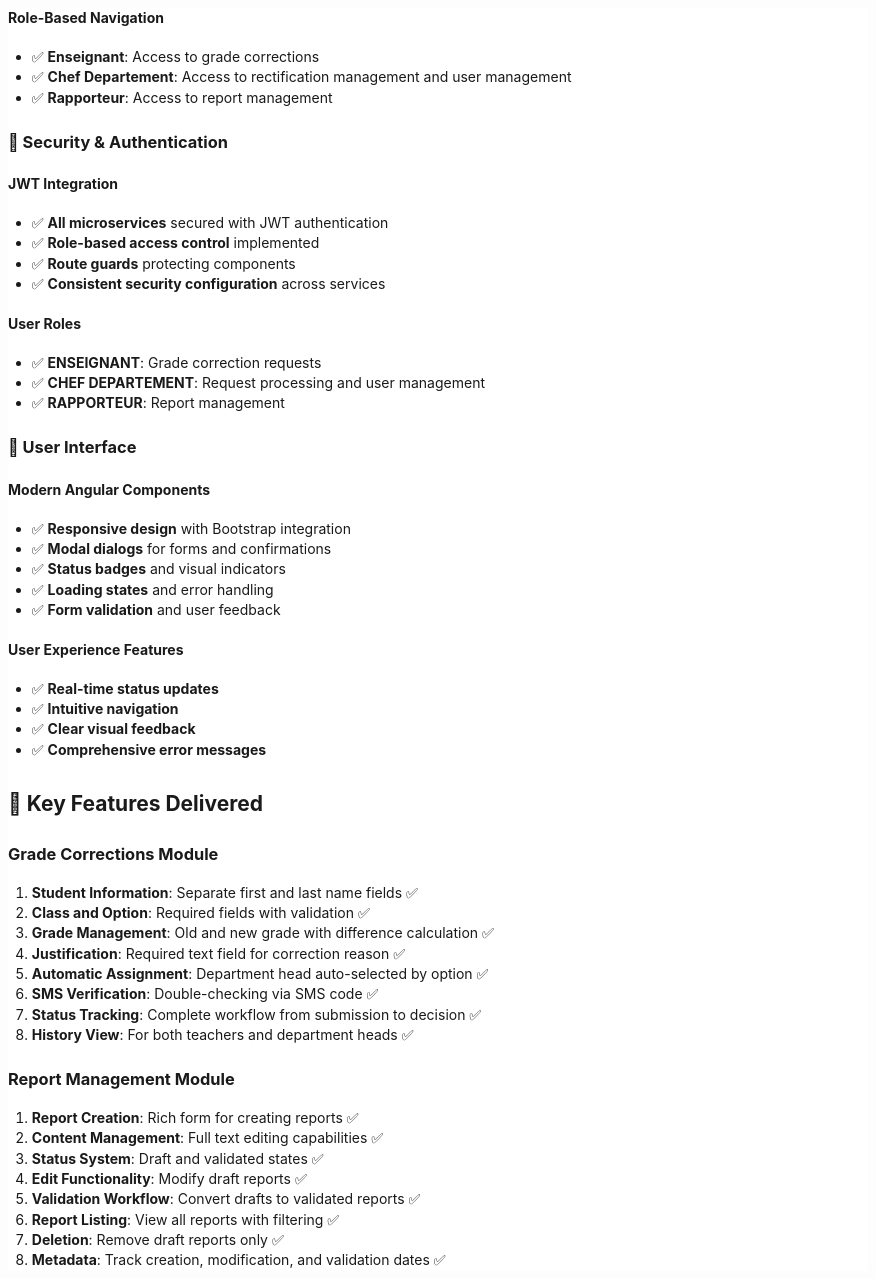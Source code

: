 #### Role-Based Navigation
- ✅ **Enseignant**: Access to grade corrections
- ✅ **Chef Departement**: Access to rectification management and user management
- ✅ **Rapporteur**: Access to report management

### 🔐 Security & Authentication

#### JWT Integration
- ✅ **All microservices** secured with JWT authentication
- ✅ **Role-based access control** implemented
- ✅ **Route guards** protecting components
- ✅ **Consistent security configuration** across services

#### User Roles
- ✅ **ENSEIGNANT**: Grade correction requests
- ✅ **CHEF DEPARTEMENT**: Request processing and user management
- ✅ **RAPPORTEUR**: Report management

### 🎨 User Interface

#### Modern Angular Components
- ✅ **Responsive design** with Bootstrap integration
- ✅ **Modal dialogs** for forms and confirmations
- ✅ **Status badges** and visual indicators
- ✅ **Loading states** and error handling
- ✅ **Form validation** and user feedback

#### User Experience Features
- ✅ **Real-time status updates**
- ✅ **Intuitive navigation**
- ✅ **Clear visual feedback**
- ✅ **Comprehensive error messages**

## 🚀 Key Features Delivered

### Grade Corrections Module
1. **Student Information**: Separate first and last name fields ✅
2. **Class and Option**: Required fields with validation ✅
3. **Grade Management**: Old and new grade with difference calculation ✅
4. **Justification**: Required text field for correction reason ✅
5. **Automatic Assignment**: Department head auto-selected by option ✅
6. **SMS Verification**: Double-checking via SMS code ✅
7. **Status Tracking**: Complete workflow from submission to decision ✅
8. **History View**: For both teachers and department heads ✅

### Report Management Module
1. **Report Creation**: Rich form for creating reports ✅
2. **Content Management**: Full text editing capabilities ✅
3. **Status System**: Draft and validated states ✅
4. **Edit Functionality**: Modify draft reports ✅
5. **Validation Workflow**: Convert drafts to validated reports ✅
6. **Report Listing**: View all reports with filtering ✅
7. **Deletion**: Remove draft reports only ✅
8. **Metadata**: Track creation, modification, and validation dates ✅
